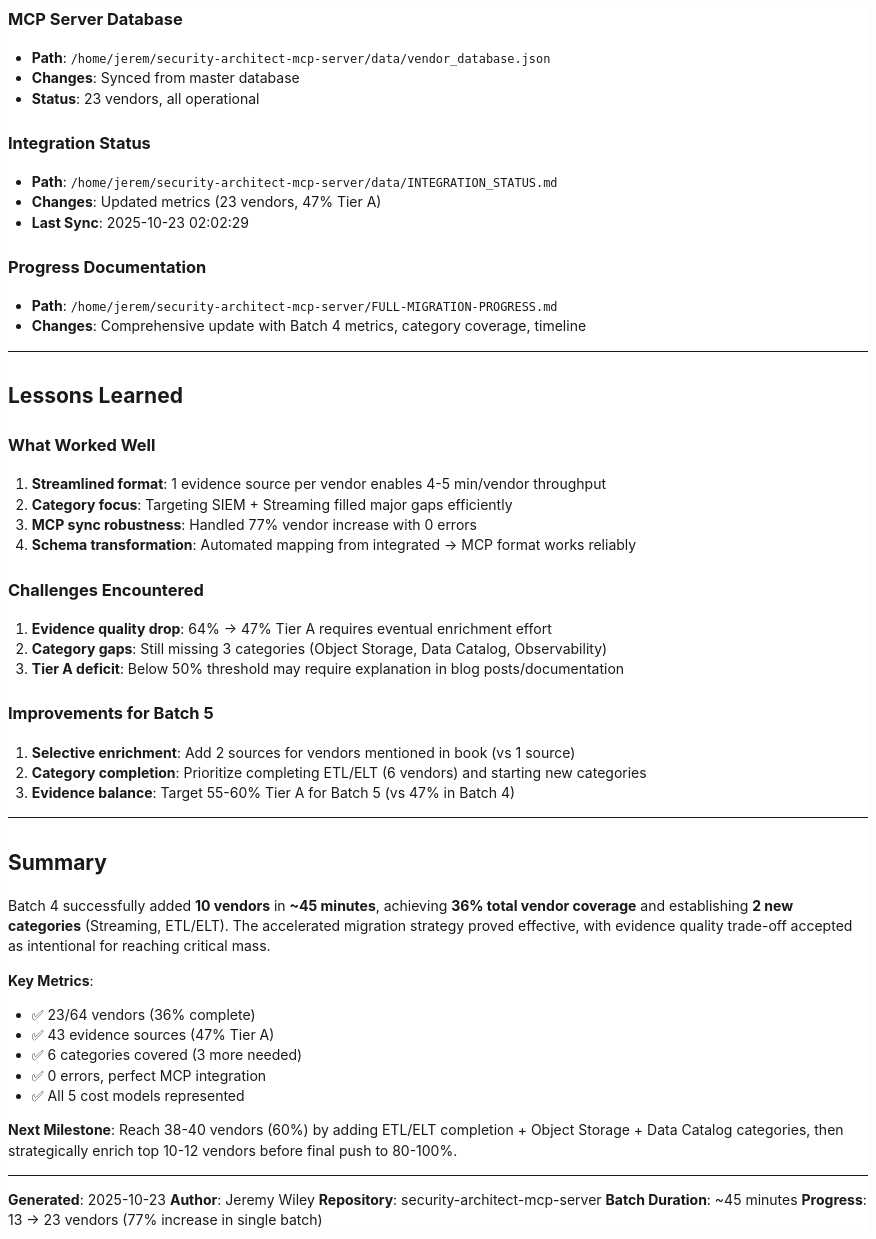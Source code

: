 ### MCP Server Database
- **Path**: `/home/jerem/security-architect-mcp-server/data/vendor_database.json`
- **Changes**: Synced from master database
- **Status**: 23 vendors, all operational

### Integration Status
- **Path**: `/home/jerem/security-architect-mcp-server/data/INTEGRATION_STATUS.md`
- **Changes**: Updated metrics (23 vendors, 47% Tier A)
- **Last Sync**: 2025-10-23 02:02:29

### Progress Documentation
- **Path**: `/home/jerem/security-architect-mcp-server/FULL-MIGRATION-PROGRESS.md`
- **Changes**: Comprehensive update with Batch 4 metrics, category coverage, timeline

---

## Lessons Learned

### What Worked Well
1. **Streamlined format**: 1 evidence source per vendor enables 4-5 min/vendor throughput
2. **Category focus**: Targeting SIEM + Streaming filled major gaps efficiently
3. **MCP sync robustness**: Handled 77% vendor increase with 0 errors
4. **Schema transformation**: Automated mapping from integrated → MCP format works reliably

### Challenges Encountered
1. **Evidence quality drop**: 64% → 47% Tier A requires eventual enrichment effort
2. **Category gaps**: Still missing 3 categories (Object Storage, Data Catalog, Observability)
3. **Tier A deficit**: Below 50% threshold may require explanation in blog posts/documentation

### Improvements for Batch 5
1. **Selective enrichment**: Add 2 sources for vendors mentioned in book (vs 1 source)
2. **Category completion**: Prioritize completing ETL/ELT (6 vendors) and starting new categories
3. **Evidence balance**: Target 55-60% Tier A for Batch 5 (vs 47% in Batch 4)

---

## Summary

Batch 4 successfully added **10 vendors** in **~45 minutes**, achieving **36% total vendor coverage** and establishing **2 new categories** (Streaming, ETL/ELT). The accelerated migration strategy proved effective, with evidence quality trade-off accepted as intentional for reaching critical mass.

**Key Metrics**:
- ✅ 23/64 vendors (36% complete)
- ✅ 43 evidence sources (47% Tier A)
- ✅ 6 categories covered (3 more needed)
- ✅ 0 errors, perfect MCP integration
- ✅ All 5 cost models represented

**Next Milestone**: Reach 38-40 vendors (60%) by adding ETL/ELT completion + Object Storage + Data Catalog categories, then strategically enrich top 10-12 vendors before final push to 80-100%.

---

**Generated**: 2025-10-23
**Author**: Jeremy Wiley
**Repository**: security-architect-mcp-server
**Batch Duration**: ~45 minutes
**Progress**: 13 → 23 vendors (77% increase in single batch)

